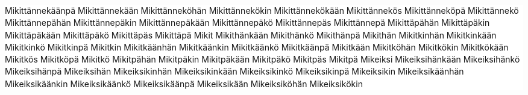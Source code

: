 Mikittännekäänpä
Mikittännekään
Mikittänneköhän
Mikittännekökin
Mikittännekökään
Mikittännekös
Mikittänneköpä
Mikittännekö
Mikittännepähän
Mikittännepäkin
Mikittännepäkään
Mikittännepäkö
Mikittännepäs
Mikittännepä
Mikittäpähän
Mikittäpäkin
Mikittäpäkään
Mikittäpäkö
Mikittäpäs
Mikittäpä
Mikit
Mikithänkään
Mikithänkö
Mikithänpä
Mikithän
Mikitkinhän
Mikitkinkään
Mikitkinkö
Mikitkinpä
Mikitkin
Mikitkäänhän
Mikitkäänkin
Mikitkäänkö
Mikitkäänpä
Mikitkään
Mikitköhän
Mikitkökin
Mikitkökään
Mikitkös
Mikitköpä
Mikitkö
Mikitpähän
Mikitpäkin
Mikitpäkään
Mikitpäkö
Mikitpäs
Mikitpä
Mikeiksi
Mikeiksihänkään
Mikeiksihänkö
Mikeiksihänpä
Mikeiksihän
Mikeiksikinhän
Mikeiksikinkään
Mikeiksikinkö
Mikeiksikinpä
Mikeiksikin
Mikeiksikäänhän
Mikeiksikäänkin
Mikeiksikäänkö
Mikeiksikäänpä
Mikeiksikään
Mikeiksiköhän
Mikeiksikökin